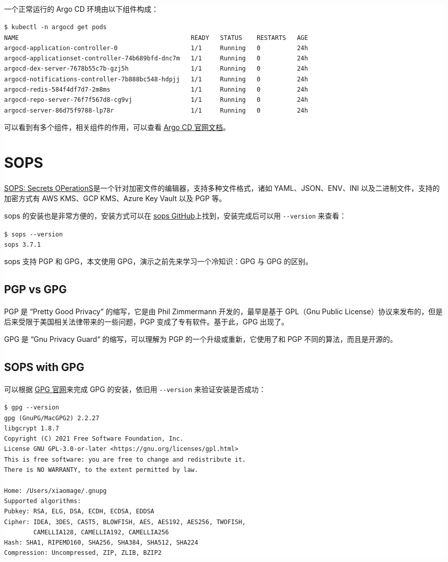 一个正常运行的 Argo CD 环境由以下组件构成：

```
$ kubectl -n argocd get pods
NAME                                               READY   STATUS    RESTARTS   AGE
argocd-application-controller-0                    1/1     Running   0          24h
argocd-applicationset-controller-74b689bfd-dnc7m   1/1     Running   0          24h
argocd-dex-server-7678b55c7b-gzj5h                 1/1     Running   0          24h
argocd-notifications-controller-7b888bc548-hdpjj   1/1     Running   0          24h
argocd-redis-584f4df7d7-2m8ms                      1/1     Running   0          24h
argocd-repo-server-76f7f567d8-cg9vj                1/1     Running   0          24h
argocd-server-86d75f9788-lp78r                     1/1     Running   0          24h
```

可以看到有多个组件，相关组件的作用，可以查看 [Argo CD 官网文档](https://argo-cd.readthedocs.io/en/stable/)。


# SOPS

[SOPS: Secrets OPerationS](https://github.com/mozilla/sops)是一个针对加密文件的编辑器，支持多种文件格式，诸如 YAML、JSON、ENV、INI 以及二进制文件，支持的加密方式有 AWS KMS、GCP KMS、Azure Key Vault 以及 PGP 等。

sops 的安装也是非常方便的，安装方式可以在 [sops GitHub](https://github.com/mozilla/sops)上找到，安装完成后可以用 `--version` 来查看：

```
$ sops --version
sops 3.7.1
```

sops 支持 PGP 和 GPG，本文使用 GPG，演示之前先来学习一个冷知识：GPG 与 GPG 的区别。


## PGP vs GPG

PGP 是 “Pretty Good Privacy” 的缩写，它是由 Phil Zimmermann 开发的，最早是基于 GPL（Gnu Public License）协议来发布的，但是后来受限于美国相关法律带来的一些问题，PGP 变成了专有软件。基于此，GPG 出现了。

GPG 是 “Gnu Privacy Guard“ 的缩写，可以理解为 PGP 的一个升级或重新，它使用了和 PGP 不同的算法，而且是开源的。

## SOPS with GPG

可以根据 [GPG 官网](https://gpgtools.org/)来完成 GPG 的安装，依旧用 `--version` 来验证安装是否成功：

```
$ gpg --version
gpg (GnuPG/MacGPG2) 2.2.27
libgcrypt 1.8.7
Copyright (C) 2021 Free Software Foundation, Inc.
License GNU GPL-3.0-or-later <https://gnu.org/licenses/gpl.html>
This is free software: you are free to change and redistribute it.
There is NO WARRANTY, to the extent permitted by law.

Home: /Users/xiaomage/.gnupg
Supported algorithms:
Pubkey: RSA, ELG, DSA, ECDH, ECDSA, EDDSA
Cipher: IDEA, 3DES, CAST5, BLOWFISH, AES, AES192, AES256, TWOFISH,
        CAMELLIA128, CAMELLIA192, CAMELLIA256
Hash: SHA1, RIPEMD160, SHA256, SHA384, SHA512, SHA224
Compression: Uncompressed, ZIP, ZLIB, BZIP2
```
